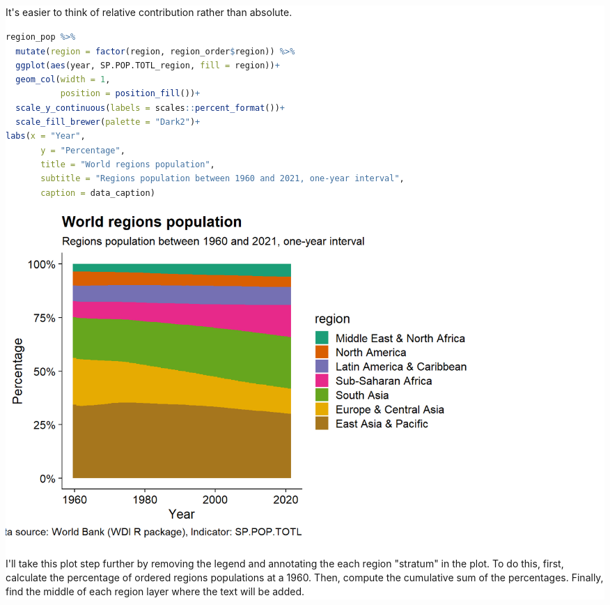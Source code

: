 It's easier to think of relative contribution rather than absolute.


```r
region_pop %>%
  mutate(region = factor(region, region_order$region)) %>%
  ggplot(aes(year, SP.POP.TOTL_region, fill = region))+
  geom_col(width = 1,
           position = position_fill())+
  scale_y_continuous(labels = scales::percent_format())+
  scale_fill_brewer(palette = "Dark2")+
labs(x = "Year",
       y = "Percentage",
       title = "World regions population",
       subtitle = "Regions population between 1960 and 2021, one-year interval",
       caption = data_caption)
```

<img src="01_chapter_files/figure-html/unnamed-chunk-13-1.png" width="672" />

I'll take this plot step further by removing the legend and annotating the each region "stratum" in the plot. To do this, first, calculate the percentage of ordered regions populations at a 1960. Then, compute the cumulative sum of the percentages. Finally, find the middle of each region layer where the text will be added.
